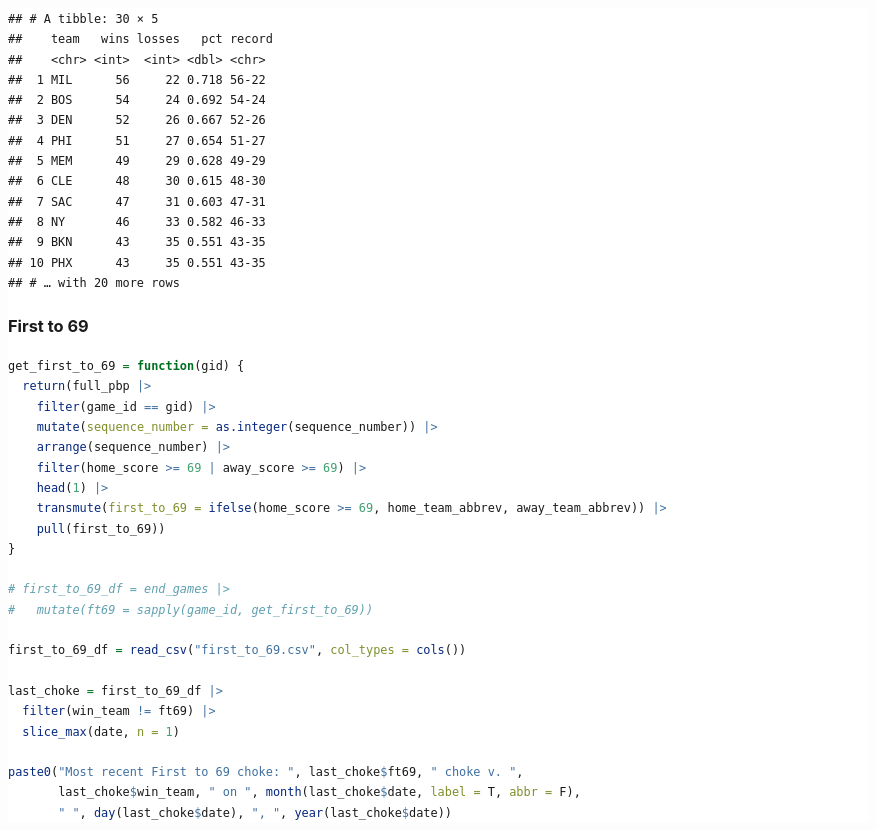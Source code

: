    ## # A tibble: 30 × 5
    ##    team   wins losses   pct record
    ##    <chr> <int>  <int> <dbl> <chr> 
    ##  1 MIL      56     22 0.718 56-22 
    ##  2 BOS      54     24 0.692 54-24 
    ##  3 DEN      52     26 0.667 52-26 
    ##  4 PHI      51     27 0.654 51-27 
    ##  5 MEM      49     29 0.628 49-29 
    ##  6 CLE      48     30 0.615 48-30 
    ##  7 SAC      47     31 0.603 47-31 
    ##  8 NY       46     33 0.582 46-33 
    ##  9 BKN      43     35 0.551 43-35 
    ## 10 PHX      43     35 0.551 43-35 
    ## # … with 20 more rows

### First to 69

``` r
get_first_to_69 = function(gid) {
  return(full_pbp |>
    filter(game_id == gid) |>
    mutate(sequence_number = as.integer(sequence_number)) |>
    arrange(sequence_number) |>
    filter(home_score >= 69 | away_score >= 69) |>
    head(1) |>
    transmute(first_to_69 = ifelse(home_score >= 69, home_team_abbrev, away_team_abbrev)) |>
    pull(first_to_69))
}

# first_to_69_df = end_games |>
#   mutate(ft69 = sapply(game_id, get_first_to_69))

first_to_69_df = read_csv("first_to_69.csv", col_types = cols())

last_choke = first_to_69_df |>
  filter(win_team != ft69) |>
  slice_max(date, n = 1)

paste0("Most recent First to 69 choke: ", last_choke$ft69, " choke v. ",
       last_choke$win_team, " on ", month(last_choke$date, label = T, abbr = F),
       " ", day(last_choke$date), ", ", year(last_choke$date))
```
